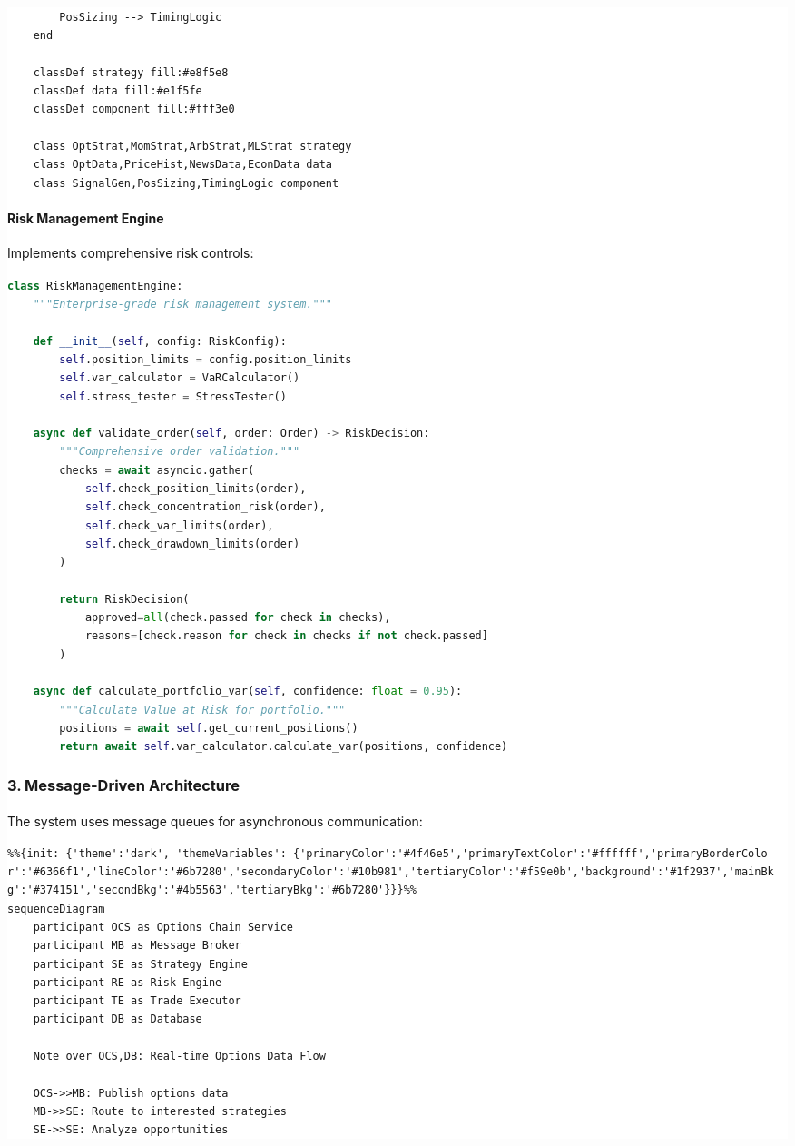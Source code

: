 ```mermaid
        PosSizing --> TimingLogic
    end
    
    classDef strategy fill:#e8f5e8
    classDef data fill:#e1f5fe
    classDef component fill:#fff3e0
    
    class OptStrat,MomStrat,ArbStrat,MLStrat strategy
    class OptData,PriceHist,NewsData,EconData data
    class SignalGen,PosSizing,TimingLogic component
```

#### **Risk Management Engine**
Implements comprehensive risk controls:

```python
class RiskManagementEngine:
    """Enterprise-grade risk management system."""
    
    def __init__(self, config: RiskConfig):
        self.position_limits = config.position_limits
        self.var_calculator = VaRCalculator()
        self.stress_tester = StressTester()
    
    async def validate_order(self, order: Order) -> RiskDecision:
        """Comprehensive order validation."""
        checks = await asyncio.gather(
            self.check_position_limits(order),
            self.check_concentration_risk(order),
            self.check_var_limits(order),
            self.check_drawdown_limits(order)
        )
        
        return RiskDecision(
            approved=all(check.passed for check in checks),
            reasons=[check.reason for check in checks if not check.passed]
        )
    
    async def calculate_portfolio_var(self, confidence: float = 0.95):
        """Calculate Value at Risk for portfolio."""
        positions = await self.get_current_positions()
        return await self.var_calculator.calculate_var(positions, confidence)
```

### 3. Message-Driven Architecture

The system uses message queues for asynchronous communication:

```mermaid
%%{init: {'theme':'dark', 'themeVariables': {'primaryColor':'#4f46e5','primaryTextColor':'#ffffff','primaryBorderColor':'#6366f1','lineColor':'#6b7280','secondaryColor':'#10b981','tertiaryColor':'#f59e0b','background':'#1f2937','mainBkg':'#374151','secondBkg':'#4b5563','tertiaryBkg':'#6b7280'}}}%%
sequenceDiagram
    participant OCS as Options Chain Service
    participant MB as Message Broker
    participant SE as Strategy Engine
    participant RE as Risk Engine
    participant TE as Trade Executor
    participant DB as Database
    
    Note over OCS,DB: Real-time Options Data Flow
    
    OCS->>MB: Publish options data
    MB->>SE: Route to interested strategies
    SE->>SE: Analyze opportunities
```